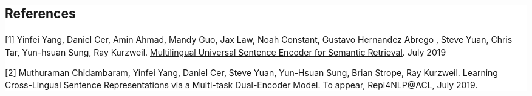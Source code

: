 ## References

[1] Yinfei Yang, Daniel Cer, Amin Ahmad, Mandy Guo, Jax Law, Noah Constant,
Gustavo Hernandez Abrego , Steve Yuan, Chris Tar, Yun-hsuan Sung, Ray Kurzweil.
[Multilingual Universal Sentence Encoder for Semantic Retrieval](https://arxiv.org/abs/1907.04307).
July 2019

[2] Muthuraman Chidambaram, Yinfei Yang, Daniel Cer, Steve Yuan, Yun-Hsuan Sung,
Brian Strope, Ray Kurzweil. [Learning Cross-Lingual Sentence Representations via
a Multi-task Dual-Encoder Model](https://arxiv.org/abs/1810.12836). To appear,
Repl4NLP@ACL, July 2019.
